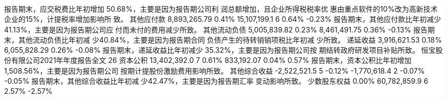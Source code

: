 报告期末，应交税费比年初增加
50.68%，主要是因为报告期公司利
润总额增加，且企业所得税税率优
惠由重点软件的10%改为高新技术
企业的15%，计提税率增加影响所
致。
其他应付款
8,893,265.79
0.41%
15,107,199.1
6
0.64%
-0.23%
报告期末，其他应付款比年初减少
41.13%，主要是因为报告期公司应
付而未付的费用减少所致。
其他流动负债
5,005,839.82
0.23%
8,461,491.75
0.36%
-0.13%
报告期末，其他流动负债比年初减
少40.84%，主要是因为报告期合同
负债产生的待转销销项税比年初减
少所致。
递延收益
3,916,621.53
0.18%
6,055,828.29
0.26%
-0.08%
报告期末，递延收益比年初减少
35.32%，主要是因为报告期公司按
期结转政府研发项目补贴所致。
恒宝股份有限公司2021年年度报告全文
26
资本公积
13,402,392.0
7
0.61%
833,192.07
0.04%
0.57%
报告期末，资本公积比年初增加
1,508.56%，主要是因为报告期公司
按期计提股份激励费用影响所致。
其他综合收益
-2,522,521.5
5
-0.12%
-1,770,618.4
2
-0.07%
-0.05%
报告期末，其他综合收益比年初减
少42.47%，主要是因为报告期汇率
变动影响所致。
少数股东权益
0.00%
60,782,859.9
6
2.57%
-2.57%